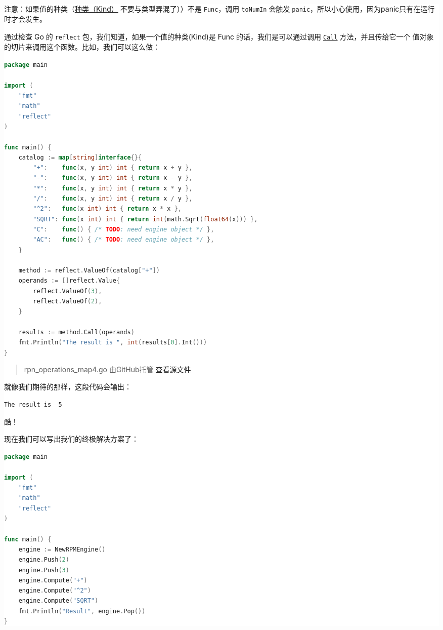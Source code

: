 注意：如果值的种类（[种类（Kind）](https://golang.org/pkg/reflect/#Kind) 不要与类型弄混了））不是 `Func`，调用 `toNumIn` 会触发 `panic`，所以小心使用，因为panic只有在运行时才会发生。

通过检查 Go 的 `reflect` 包，我们知道，如果一个值的种类(Kind)是 Func 的话，我们是可以通过调用 [`Call`](https://golang.org/pkg/reflect/#Value.Call) 方法，并且传给它一个 值对象的切片来调用这个函数。比如，我们可以这么做：
```go
package main

import (
	"fmt"
	"math"
	"reflect"
)

func main() {
	catalog := map[string]interface{}{
		"+":    func(x, y int) int { return x + y },
		"-":    func(x, y int) int { return x - y },
		"*":    func(x, y int) int { return x * y },
		"/":    func(x, y int) int { return x / y },
		"^2":   func(x int) int { return x * x },
		"SQRT": func(x int) int { return int(math.Sqrt(float64(x))) },
		"C":    func() { /* TODO: need engine object */ },
		"AC":   func() { /* TODO: need engine object */ },
	}

	method := reflect.ValueOf(catalog["+"])
	operands := []reflect.Value{
		reflect.ValueOf(3),
		reflect.ValueOf(2),
	}

	results := method.Call(operands)
	fmt.Println("The result is ", int(results[0].Int()))
}
```
> rpn_operations_map4.go 由GitHub托管 [查看源文件](https://gist.github.com/jholliman/96bccb0c73c75a165211892da87cd676/raw/e4b420f77350e3f7e081dddb20c0d2a7232cc071/rpn_operations_map4.go)

就像我们期待的那样，这段代码会输出：
```
The result is  5
```

酷！

现在我们可以写出我们的终极解决方案了：
```go
package main

import (
	"fmt"
	"math"
	"reflect"
)

func main() {
	engine := NewRPMEngine()
	engine.Push(2)
	engine.Push(3)
	engine.Compute("+")
	engine.Compute("^2")
	engine.Compute("SQRT")
	fmt.Println("Result", engine.Pop())
}

```